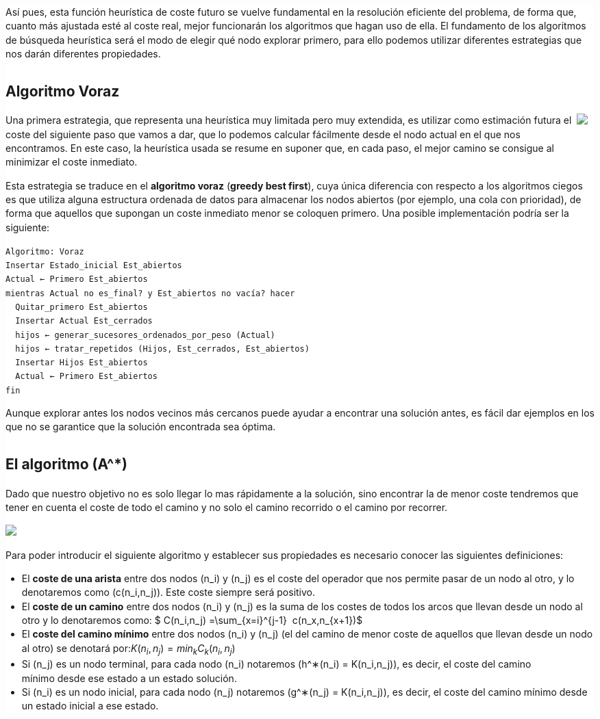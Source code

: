 Así pues, esta función heurística de coste futuro se vuelve fundamental en la resolución eficiente del problema, de forma que, cuanto más ajustada esté al coste real, mejor funcionarán los algoritmos que hagan uso de ella. El fundamento de los algoritmos de búsqueda heurística será el modo de elegir qué nodo explorar primero, para ello podemos utilizar diferentes estrategias que nos darán diferentes propiedades.

## Algoritmo Voraz

<img style="float:right;margin:0 10px 10px 0;" src="http://www.cs.us.es/~fsancho/images/2015-07/f3baa5fa-1639-11e2-bb76-001e670c2818.png"/> Una primera estrategia, que representa una heurística muy limitada pero muy extendida, es utilizar como estimación futura el coste del siguiente paso que vamos a dar, que lo podemos calcular fácilmente desde el nodo actual en el que nos encontramos. En este caso, la heurística usada se resume en suponer que, en cada paso, el mejor camino se consigue al minimizar el coste inmediato.

Esta estrategia se traduce en el **algoritmo voraz** (**greedy best first**), cuya única diferencia con respecto a los algoritmos ciegos es que utiliza alguna estructura ordenada de datos para almacenar los nodos abiertos (por ejemplo, una cola con prioridad), de forma que aquellos que supongan un coste inmediato menor se coloquen primero. Una posible implementación podría ser la siguiente:
    
	Algoritmo: Voraz
    Insertar Estado_inicial Est_abiertos
    Actual ← Primero Est_abiertos
    mientras Actual no es_final? y Est_abiertos no vacía? hacer
      Quitar_primero Est_abiertos
      Insertar Actual Est_cerrados
      hijos ← generar_sucesores_ordenados_por_peso (Actual)
      hijos ← tratar_repetidos (Hijos, Est_cerrados, Est_abiertos)
      Insertar Hijos Est_abiertos
      Actual ← Primero Est_abiertos
    fin

Aunque explorar antes los nodos vecinos más cercanos puede ayudar a encontrar una solución antes, es fácil dar ejemplos en los que no se garantice que la solución encontrada sea óptima.

## El algoritmo \(A^\*\)

Dado que nuestro objetivo no es solo llegar lo mas rápidamente a la solución, sino encontrar la de menor coste tendremos que tener en cuenta el coste de todo el camino y no solo el camino recorrido o el camino por recorrer.

<img src="http://www.cs.us.es/~fsancho/images/2015-07/c685bc9e-178f-11e2-bb76-001e670c2818.jpg"/>

Para poder introducir el siguiente algoritmo y establecer sus propiedades es necesario conocer las siguientes definiciones:

*   El **coste de una arista** entre dos nodos \(n_i\) y \(n_j\) es el coste del operador que nos permite pasar de un nodo al otro, y lo denotaremos como \(c(n_i,n_j)\). Este coste siempre será positivo.
*   El **coste de un camino** entre dos nodos \(n_i\) y \(n_j\) es la suma de los costes de todos los arcos que llevan desde un nodo al otro y lo denotaremos como: $ C(n_i,n_j) =\sum_{x=i}^{j-1}  c(n_x,n_{x+1})$
*   El **coste del camino mínimo** entre dos nodos \(n_i\) y \(n_j\) (el del camino de menor coste de aquellos que llevan desde un nodo al otro) se denotará por:$ K(n_i,n_j) = min_{k} C_k(n_i,n_j)$
*   Si \(n_j\) es un nodo terminal, para cada nodo \(n_i\) notaremos \(h^∗(n_i) = K(n_i,n_j)\), es decir, el coste del camino mínimo desde ese estado a un estado solución.
*   Si \(n_i\) es un nodo inicial, para cada nodo \(n_j\) notaremos \(g^∗(n_j) = K(n_i,n_j)\), es decir, el coste del camino mínimo desde un estado inicial a ese estado.
